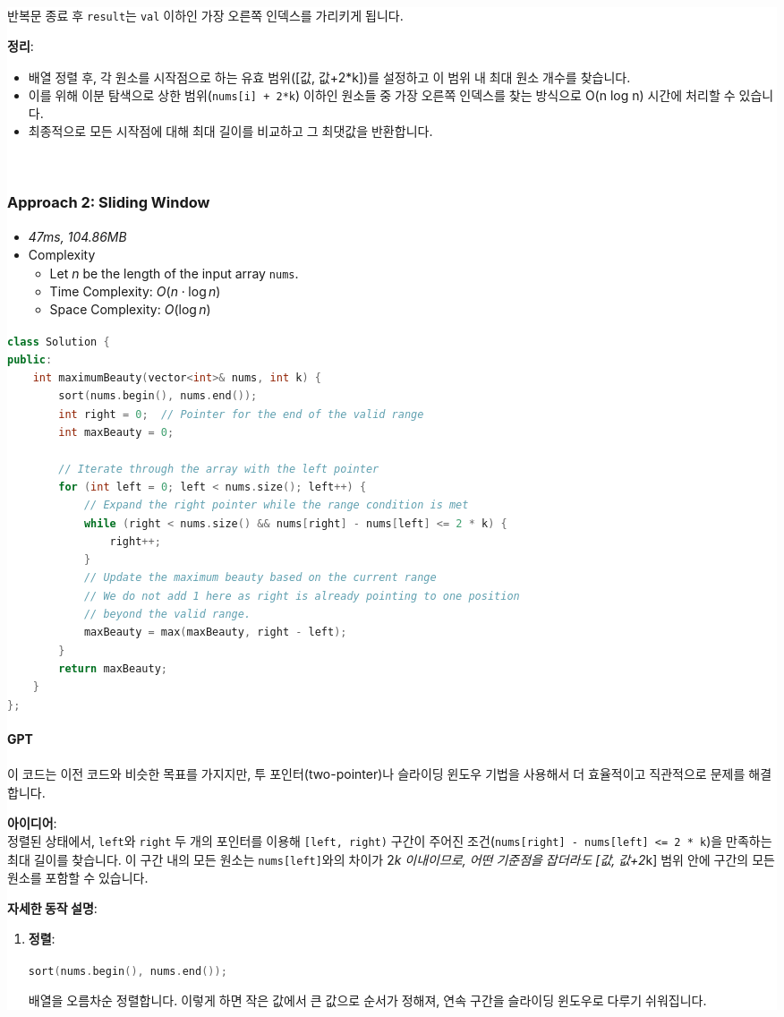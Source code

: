    반복문 종료 후 `result`는 `val` 이하인 가장 오른쪽 인덱스를 가리키게 됩니다.

**정리**:  
- 배열 정렬 후, 각 원소를 시작점으로 하는 유효 범위([값, 값+2*k])를 설정하고 이 범위 내 최대 원소 개수를 찾습니다.
- 이를 위해 이분 탐색으로 상한 범위(`nums[i] + 2*k`) 이하인 원소들 중 가장 오른쪽 인덱스를 찾는 방식으로 O(n log n) 시간에 처리할 수 있습니다.
- 최종적으로 모든 시작점에 대해 최대 길이를 비교하고 그 최댓값을 반환합니다.

<br/>

### Approach 2: Sliding Window
- *47ms, 104.86MB*
- Complexity
  - Let $n$ be the length of the input array `nums`.
  - Time Complexity: $O(n \cdot \log n)$
  - Space Complexity: $O(\log n)$

```cpp
class Solution {
public:
    int maximumBeauty(vector<int>& nums, int k) {
        sort(nums.begin(), nums.end());
        int right = 0;  // Pointer for the end of the valid range
        int maxBeauty = 0;

        // Iterate through the array with the left pointer
        for (int left = 0; left < nums.size(); left++) {
            // Expand the right pointer while the range condition is met
            while (right < nums.size() && nums[right] - nums[left] <= 2 * k) {
                right++;
            }
            // Update the maximum beauty based on the current range
            // We do not add 1 here as right is already pointing to one position
            // beyond the valid range.
            maxBeauty = max(maxBeauty, right - left);
        }
        return maxBeauty;
    }
};
```

#### GPT
이 코드는 이전 코드와 비슷한 목표를 가지지만, 투 포인터(two-pointer)나 슬라이딩 윈도우 기법을 사용해서 더 효율적이고 직관적으로 문제를 해결합니다.

**아이디어**:  
정렬된 상태에서, `left`와 `right` 두 개의 포인터를 이용해 `[left, right)` 구간이 주어진 조건(`nums[right] - nums[left] <= 2 * k`)을 만족하는 최대 길이를 찾습니다. 이 구간 내의 모든 원소는 `nums[left]`와의 차이가 2*k 이내이므로, 어떤 기준점을 잡더라도 [값, 값+2*k] 범위 안에 구간의 모든 원소를 포함할 수 있습니다.

**자세한 동작 설명**:

1. **정렬**:
   ```cpp
   sort(nums.begin(), nums.end());
   ```
   배열을 오름차순 정렬합니다. 이렇게 하면 작은 값에서 큰 값으로 순서가 정해져, 연속 구간을 슬라이딩 윈도우로 다루기 쉬워집니다.
